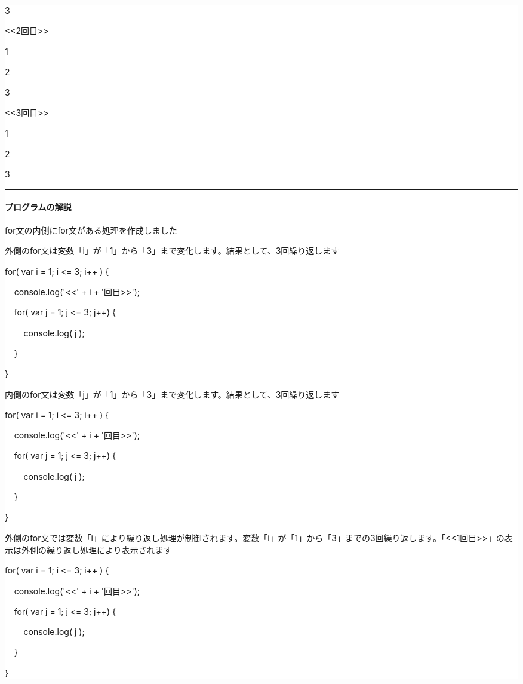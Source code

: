 3

<<2回目>>

1

2

3

<<3回目>>

1

2

3

* * *

#### プログラムの解説

for文の内側にfor文がある処理を作成しました

外側のfor文は変数「i」が「1」から「3」まで変化します。結果として、3回繰り返します

for( var i = 1; i <= 3; i++ ) {

    console.log('<<' + i + '回目>>');

    for( var j = 1; j <= 3; j++) {

        console.log( j );

    }

}

内側のfor文は変数「j」が「1」から「3」まで変化します。結果として、3回繰り返します

for( var i = 1; i <= 3; i++ ) {

    console.log('<<' + i + '回目>>');

    for( var j = 1; j <= 3; j++) {

        console.log( j );

    }

}

外側のfor文では変数「i」により繰り返し処理が制御されます。変数「i」が「1」から「3」までの3回繰り返します。「<<1回目>>」の表示は外側の繰り返し処理により表示されます

for( var i = 1; i <= 3; i++ ) {

    console.log('<<' + i + '回目>>');

    for( var j = 1; j <= 3; j++) {

        console.log( j );

    }

}
